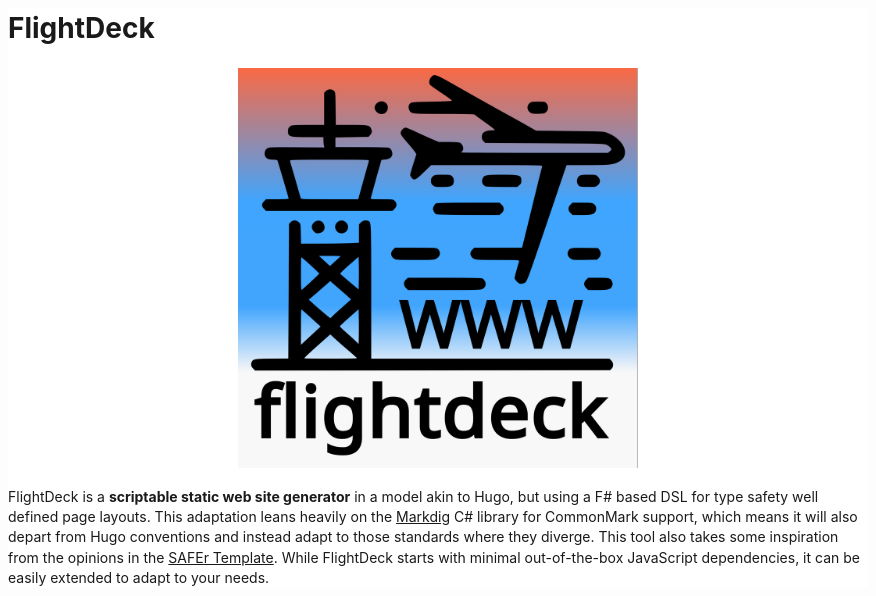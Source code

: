 # FlightDeck

<p align="center">
    <img width="400" height="400" src="https://github.com/houstonhaynes/FlightDeck/blob/main/logo/FlightDeckMainLogoFullColor.svg?raw=true">
</p>

FlightDeck is a **scriptable static web site generator** in a model akin to Hugo, but using a F# based DSL for type safety well defined page layouts. This adaptation leans heavily on the [Markdig](https://github.com/xoofx/markdig/tree/master) C# library for CommonMark support, which means it will also depart from Hugo conventions and instead adapt to those standards where they diverge. This tool also takes some inspiration from the opinions in the [SAFEr Template](https://github.com/Dzoukr/SAFEr.Template). While FlightDeck starts with minimal out-of-the-box JavaScript dependencies, it can be easily extended to adapt to your needs.

